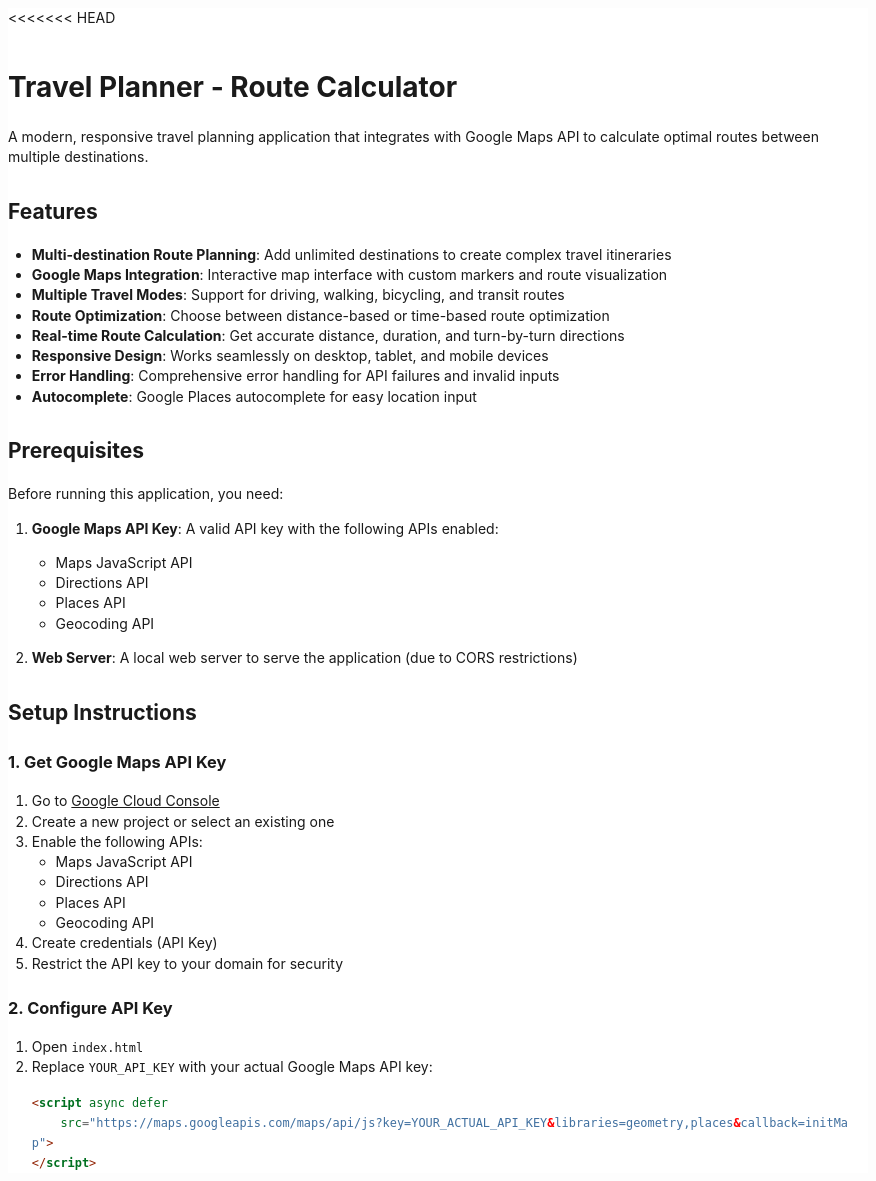 <<<<<<< HEAD
# Travel Planner - Route Calculator

A modern, responsive travel planning application that integrates with Google Maps API to calculate optimal routes between multiple destinations.

## Features

- **Multi-destination Route Planning**: Add unlimited destinations to create complex travel itineraries
- **Google Maps Integration**: Interactive map interface with custom markers and route visualization
- **Multiple Travel Modes**: Support for driving, walking, bicycling, and transit routes
- **Route Optimization**: Choose between distance-based or time-based route optimization
- **Real-time Route Calculation**: Get accurate distance, duration, and turn-by-turn directions
- **Responsive Design**: Works seamlessly on desktop, tablet, and mobile devices
- **Error Handling**: Comprehensive error handling for API failures and invalid inputs
- **Autocomplete**: Google Places autocomplete for easy location input

## Prerequisites

Before running this application, you need:

1. **Google Maps API Key**: A valid API key with the following APIs enabled:
   - Maps JavaScript API
   - Directions API
   - Places API
   - Geocoding API

2. **Web Server**: A local web server to serve the application (due to CORS restrictions)

## Setup Instructions

### 1. Get Google Maps API Key

1. Go to [Google Cloud Console](https://console.cloud.google.com/)
2. Create a new project or select an existing one
3. Enable the following APIs:
   - Maps JavaScript API
   - Directions API
   - Places API
   - Geocoding API
4. Create credentials (API Key)
5. Restrict the API key to your domain for security

### 2. Configure API Key

1. Open `index.html`
2. Replace `YOUR_API_KEY` with your actual Google Maps API key:
   ```html
   <script async defer
       src="https://maps.googleapis.com/maps/api/js?key=YOUR_ACTUAL_API_KEY&libraries=geometry,places&callback=initMap">
   </script>
   ```
